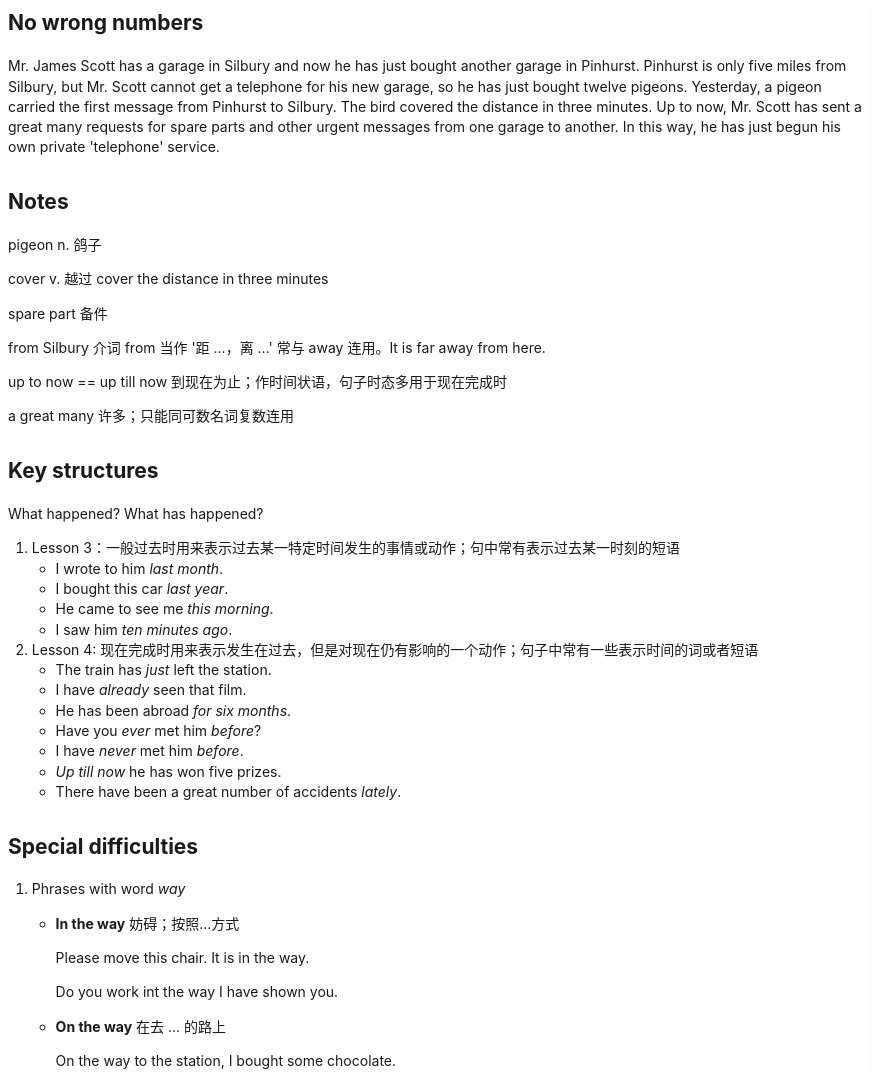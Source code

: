 ## No wrong numbers

Mr. James Scott has a garage in Silbury and now he has just bought another garage in Pinhurst. Pinhurst is only five miles from Silbury, but Mr. Scott cannot get a telephone for his new garage, so he has just bought twelve pigeons. Yesterday, a pigeon carried the first message from Pinhurst to Silbury. The bird covered the distance in three minutes. Up to now, Mr. Scott has sent a great many requests for spare parts and other urgent messages from one garage to another. In this way, he has just begun his own private 'telephone' service.

## Notes

pigeon n. 鸽子

cover v. 越过 cover the distance in three minutes

spare part 备件

from Silbury 介词 from 当作 '距 ...，离 ...' 常与 away 连用。It is far away from here.

up to now == up till now 到现在为止；作时间状语，句子时态多用于现在完成时

a great many 许多；只能同可数名词复数连用

## Key structures

What happened? What has happened?

1. Lesson 3：一般过去时用来表示过去某一特定时间发生的事情或动作；句中常有表示过去某一时刻的短语
   - I wrote to him *last month*.
   - I bought this car *last year*.
   - He came to see me *this morning*.
   - I saw him *ten minutes ago*.
2. Lesson 4: 现在完成时用来表示发生在过去，但是对现在仍有影响的一个动作；句子中常有一些表示时间的词或者短语
   - The train has *just* left the station.
   - I have *already* seen that film.
   - He has been abroad *for six months*.
   - Have you *ever* met him *before*?
   - I have *never* met him *before*.
   - *Up till now* he has won five prizes.
   - There have been a great number of accidents *lately*.

## Special difficulties

1. Phrases with word *way*

   - **In the way** 妨碍；按照...方式

     Please move this chair. It is in the way.

     Do you work int the way I have shown you.

   - **On the way** 在去 ... 的路上

     On the way to the station, I bought some chocolate.
